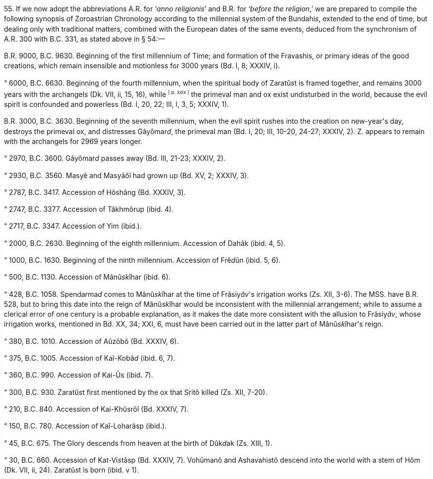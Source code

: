 55\. If we now adopt the abbreviations A.R. for ‘_anno religionis_’ and B.R. for ‘_before the religion_,’ we are prepared to compile the following synopsis of Zoroastrian Chronology according to the millennial system of the Bundahi<i>s</i>, extended to the end of time, but dealing only with traditional matters, combined with the European dates of the same events, deduced from the synchronism of A.R. 300 with B.C. 331, as stated above in § 54:—

B.R. 9000, B.C. 9630. Beginning of the first millennium of Time; and formation of the Fravashis, or primary ideas of the good creations, which remain insensible and motionless for 3000 years (Bd. I, 8; XXXIV, i).

“    6000, B.C. 6630. Beginning of the fourth millennium, when the spiritual body of Zaratû<i>s</i>t is framed together, and remains 3000 years with the archangels (Dk. VII, ii, 15, 16), while <span id="pxxix"><sup><small>[ p. xxix ]</small></sup></span> the primeval man and ox exist undisturbed in the world, because the evil spirit is confounded and powerless (Bd. I, 20, 22; III, l, 3, 5; XXXIV, 1).

B.R. 3000, B.C. 3630. Beginning of the seventh millennium, when the evil spirit rushes into the creation on new-year's day, destroys the primeval ox, and distresses Gâyômar<i>d</i>, the primeval man (Bd. I, 20; III, 10-20, 24-27; XXXIV, 2). Z. appears to remain with the archangels for 2969 years longer.

“    2970, B.C. 3600. Gâyômar<i>d</i> passes away (Bd. III, 21-23; XXXIV, 2).

“    2930, B.C. 3560. Masyê and Masyâôî had grown up (Bd. XV, 2; XXXIV, 3).

“    2787, B.C. 3417. Accession of Hôshâng (Bd. XXXIV, 3).

“    2747, B.C. 3377. Accession of Tâkhmôrup (ibid. 4).

“    2717, B.C. 3347. Accession of Yim (ibid.).

“    2000, B.C. 2630. Beginning of the eighth millennium. Accession of Dahâk (ibid. 4, 5).

“    1000, B.C. 1630. Beginning of the ninth millennium. Accession of Frê<i>d</i>ûn (ibid. 5, 6).

“    500, B.C. 1130. Accession of Mânû<i>s</i><i>k</i>îhar (ibid. 6).

“    428, B.C. 1058. Spenda<i>r</i>ma<i>d</i> comes to Mânû<i>s</i><i>k</i>îhar at the time of Frâsiy<i>â</i><i>v</i>'s irrigation works (Zs. XII, 3-6). The MSS. have B.R. 528, but to bring this date into the reign of Mânû<i>s</i><i>k</i>îhar would be inconsistent with the millennial arrangement; while to assume a clerical error of one century is a probable explanation, as it makes the date more consistent with the allusion to Frâsiy<i>â</i><i>v</i>, whose irrigation works, mentioned in Bd. XX, 34; XXI, 6, must have been carried out in the latter part of Mânû<i>s</i><i>k</i>îhar's reign.

“    380, B.C. 1010. Accession of Aûzôbô (Bd. XXXIV, 6).

“    375, B.C. 1005. Accession of Kaî-Kobâ<i>d</i> (ibid. 6, 7).

“    360, B.C. 990. Accession of Kai-Ûs (ibid. 7).

“    300, B.C. 930. Zaratû<i>s</i>t first mentioned by the ox that Sritô killed (Zs. XII, 7-20).

“    210, B.C. 840. Accession of Kai-Khûsrôî (Bd. XXXIV, 7).

“    150, B.C. 780. Accession of Kaî-Loharâsp (ibid.).

“     45, B.C. 675. The Glory descends from heaven at the birth of Dûk<i>d</i>ak (Zs. XIII, 1).

“     30, B.C. 660. Accession of Kat-Vi<i>s</i>tâsp (Bd. XXXIV, 7). Vohûmanô and Ashavahi<i>s</i>tô descend into the world with a stem of Hôm (Dk. VII, ii, 24). Zaratû<i>s</i>t is born (ibid. v 1).


[^1]: (xii:1) This name can be read Shêdâsfa<i>s</i> in Byt. III.
[^2]: (xiv:1) The MSS. have 528, but this would be twenty-eight years before the accession of Mânû<i>s</i><i>k</i>îhar, see the synopsis in § 55.
[^3]: (xxiv:1) Those specially belonging to the latter millenniums, probably meaning the people who were expected to make most of the last two centuries intolerably wicked.
[^4]: (xxv:1) For the meaning of this term, as defined by the texts which use it, see S.B.E., vol. xviii, pp. 389-430.
[^5]: (xxxi:1) He became king of Macedon B.C. 336, and of Persia in 331.
[^6]: (xxxi:2) The erroneous dates in the Bundahi<i>s</i> chronology (see § 57) alter this period to B.C. 156-36.
[^7]: (xxxiii:1) The basis of calculation is the real date of each event and real century, but the Bd. date of each Bd. century. The only Bd. data are 284 years from the death of Alexander to the accession of Ardashîr, and 460 years from the latter to the death of Ya<i>z</i><i>d</i>aka<i>r</i><i>d</i> III, as stated in § 57.
[^8]: (xxxiv:1) The authorities consulted, for Persian historical facts and dates, have been Nöldeke, _Aufsätze zur persischen Geschichte__;_ and A. von Gutschmid, _Geschichte Irans und seiner Nachbarländer von Alexander dem Grossen bis sum Untergang der Arsaciden__:_ edited by Nöldeke.
[^9]: (xxxvi:1) See S. B, E., vol. xxxviii p. 415.
[^10]: (xxxix:1) These were the reigning sovereigns, but the last two are descended from a collateral branch, and their actual pedigree is as follows:—Kavi Kavâta, Kavi Aipivanghu, Kavi Pisanangh, Manus, Uzava, Aurva<i>d</i>aspa, Kava Vi<i>s</i>tâspa. (Bd. XXXI, 28, 29).
[^11]: (xxxix:2) _Zoroastrische Studien_, von Fr. Windischmann, edited by Spiegel, 1863; pp. 121-163, 260-313.
[^12]: (xxxix:3) _On the date of Zoroaster_, by A. V. Williams Jackson; Journal of American Oriental Society, vol. xvii, pp. 1-22.
[^13]: (xl:1) There are some doubts as to the correctness of these dates.
[^14]: (xlv:1) Sachau's Albîrûnî's _Chronology of Ancient Nations_, pp. 12, 13, 38, 53-56, 194, 185, 220, 221.
[^15]: (xlvi:1) If the calendar had been established thirty-eight years after the death of Darius, the seventh intercalation would not have been due till one year after the death of Ya<i>z</i><i>d</i>aka<i>r</i><i>d</i> I.